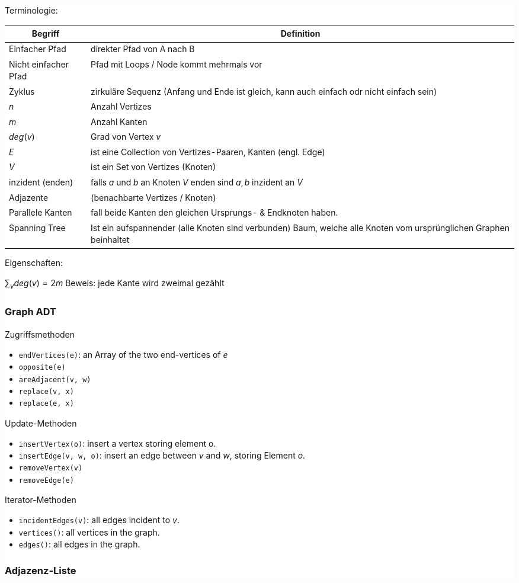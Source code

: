 Terminologie:

| Begriff | Definition |
| ---- | ---- |
| Einfacher Pfad | direkter Pfad von A nach B |
| Nicht einfacher Pfad | Pfad mit Loops / Node kommt mehrmals vor |
| Zyklus | zirkuläre Sequenz (Anfang und Ende ist gleich, kann auch einfach odr nicht einfach sein) |
| $n$ | Anzahl Vertizes |
| $m$ | Anzahl Kanten |
| $deg(v)$ | Grad von Vertex $v$ |
| $E$ | ist eine Collection von Vertizes-Paaren, Kanten (engl. Edge) |
| $V$ | ist ein Set von Vertizes (Knoten) |
| inzident (enden) | falls $a$ und $b$ an Knoten $V$ enden sind $a, b$ inzident an $V$ |
| Adjazente | (benachbarte Vertizes / Knoten) |
| Parallele Kanten | fall beide Kanten den gleichen Ursprungs- & Endknoten haben. |
| Spanning Tree | Ist ein aufspannender (alle Knoten sind verbunden) Baum, welche alle Knoten vom ursprünglichen Graphen beinhaltet |



Eigenschaften:

$\sum{}_v deg(v) = 2m$
Beweis: jede Kante wird zweimal gezählt


### Graph ADT

Zugriffsmethoden
- `endVertices(e)`: an Array of the two end-vertices of $e$
- `opposite(e)`
- `areAdjacent(v, w)`
- `replace(v, x)`
- `replace(e, x)`

Update-Methoden
- `insertVertex(o)`: insert a vertex storing element o.
- `insertEdge(v, w, o)`: insert an edge between $v$ and $w$, storing Element $o$.
- `removeVertex(v)`
- `removeEdge(e)`

Iterator-Methoden
- `incidentEdges(v)`: all edges incident to $v$.
- `vertices()`: all vertices in the graph.
- `edges()`: all edges in the graph.


### Adjazenz-Liste 
